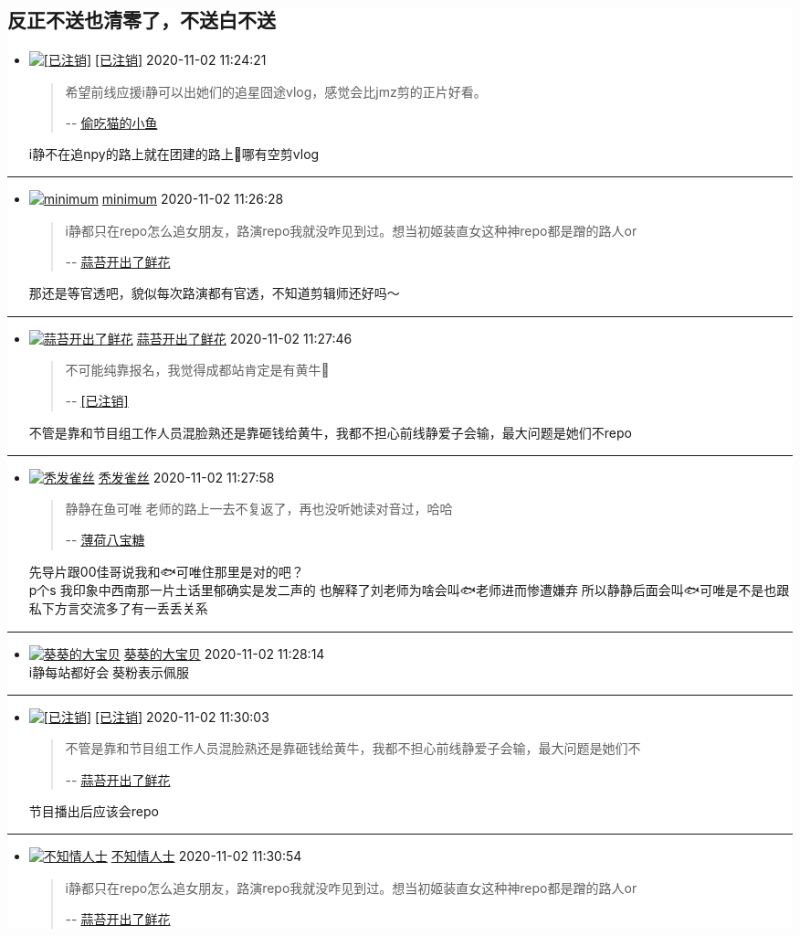   反正不送也清零了，不送白不送  
---
* [![[已注销]](../../image/icon/user_normal.jpg)](https://www.douban.com/people/219008874/)    [[已注销]](https://www.douban.com/people/219008874/)    2020-11-02 11:24:21  
  >希望前线应援i静可以出她们的追星囧途vlog，感觉会比jmz剪的正片好看。  
  >
  >-- [偷吃猫的小鱼](https://www.douban.com/people/72681843/)  
  
  i静不在追npy的路上就在团建的路上🤣哪有空剪vlog  
---
* [![minimum](../../image/icon/u218236166-1.jpg)](https://www.douban.com/people/218236166/)    [minimum](https://www.douban.com/people/218236166/)    2020-11-02 11:26:28  
  >i静都只在repo怎么追女朋友，路演repo我就没咋见到过。想当初姬装直女这种神repo都是蹭的路人or  
  >
  >-- [蒜苔开出了鲜花](https://www.douban.com/people/26765466/)  
  
  那还是等官透吧，貌似每次路演都有官透，不知道剪辑师还好吗～  
---
* [![蒜苔开出了鲜花](../../image/icon/u26765466-1.jpg)](https://www.douban.com/people/26765466/)    [蒜苔开出了鲜花](https://www.douban.com/people/26765466/)    2020-11-02 11:27:46  
  >不可能纯靠报名，我觉得成都站肯定是有黄牛🌚  
  >
  >-- [[已注销]](https://www.douban.com/people/219008874/)  
  
  不管是靠和节目组工作人员混脸熟还是靠砸钱给黄牛，我都不担心前线静爱子会输，最大问题是她们不repo  
---
* [![秃发雀丝](../../image/icon/u3984012-5.jpg)](https://www.douban.com/people/3984012/)    [秃发雀丝](https://www.douban.com/people/3984012/)    2020-11-02 11:27:58  
  >静静在鱼可唯 老师的路上一去不复返了，再也没听她读对音过，哈哈  
  >
  >-- [薄荷八宝糖](https://www.douban.com/people/185737152/)  
  
  先导片跟00佳哥说我和🐟可唯住那里是对的吧？  
  p个s 我印象中西南那一片土话里郁确实是发二声的 也解释了刘老师为啥会叫🐟老师进而惨遭嫌弃 所以静静后面会叫🐟可唯是不是也跟私下方言交流多了有一丢丢关系  
---
* [![葵葵的大宝贝](../../image/icon/u196003397-1.jpg)](https://www.douban.com/people/196003397/)    [葵葵的大宝贝](https://www.douban.com/people/196003397/)    2020-11-02 11:28:14  
  i静每站都好会  葵粉表示佩服  
---
* [![[已注销]](../../image/icon/user_normal.jpg)](https://www.douban.com/people/219008874/)    [[已注销]](https://www.douban.com/people/219008874/)    2020-11-02 11:30:03  
  >不管是靠和节目组工作人员混脸熟还是靠砸钱给黄牛，我都不担心前线静爱子会输，最大问题是她们不  
  >
  >-- [蒜苔开出了鲜花](https://www.douban.com/people/26765466/)  
  
  节目播出后应该会repo  
---
* [![不知情人士](../../image/icon/u4105709-27.jpg)](https://www.douban.com/people/yiyimemory/)    [不知情人士](https://www.douban.com/people/yiyimemory/)    2020-11-02 11:30:54  
  >i静都只在repo怎么追女朋友，路演repo我就没咋见到过。想当初姬装直女这种神repo都是蹭的路人or  
  >
  >-- [蒜苔开出了鲜花](https://www.douban.com/people/26765466/)  
  